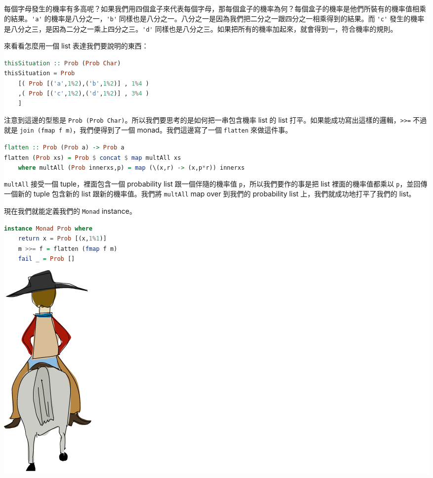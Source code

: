 每個字母發生的機率有多高呢？如果我們用四個盒子來代表每個字母，那每個盒子的機率為何？每個盒子的機率是他們所裝有的機率值相乘的結果。`'a'` 的機率是八分之一，`'b'` 同樣也是八分之一。八分之一是因為我們把二分之一跟四分之一相乘得到的結果。而 `'c'` 發生的機率是八分之三，是因為二分之一乘上四分之三。`'d'` 同樣也是八分之三。如果把所有的機率加起來，就會得到一，符合機率的規則。

來看看怎麼用一個 list 表達我們要說明的東西：

```haskell
thisSituation :: Prob (Prob Char)  
thisSituation = Prob  
    [( Prob [('a',1%2),('b',1%2)] , 1%4 )  
    ,( Prob [('c',1%2),('d',1%2)] , 3%4 )  
    ]
```

注意到這邊的型態是 `Prob (Prob Char)`。所以我們要思考的是如何把一串包含機率 list 的 list 打平。如果能成功寫出這樣的邏輯，`>>=` 不過就是 `join (fmap f m)`，我們便得到了一個 monad。我們這邊寫了一個 `flatten` 來做這件事。

```haskell
flatten :: Prob (Prob a) -> Prob a  
flatten (Prob xs) = Prob $ concat $ map multAll xs  
    where multAll (Prob innerxs,p) = map (\(x,r) -> (x,p*r)) innerxs
```

`multAll` 接受一個 tuple，裡面包含一個 probability list 跟一個伴隨的機率值 `p`，所以我們要作的事是把 list 裡面的機率值都乘以 `p`，並回傳一個新的 tuple 包含新的 list 跟新的機率值。我們將 `multAll` map over 到我們的 probability list 上，我們就成功地打平了我們的 list。

現在我們就能定義我們的 `Monad` instance。

```haskell
instance Monad Prob where  
    return x = Prob [(x,1%1)]  
    m >>= f = flatten (fmap f m)  
    fail _ = Prob []
```

![](img/ride.png)
